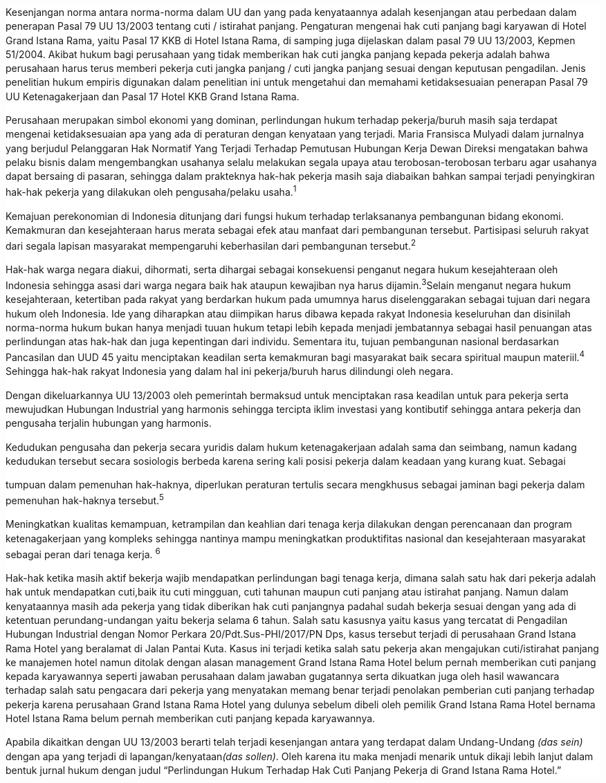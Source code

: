 <p><span class="font1">Kesenjangan norma antara norma-norma dalam UU dan yang pada kenyataannya adalah kesenjangan atau perbedaan dalam penerapan Pasal 79 UU 13/2003 tentang cuti / istirahat panjang. Pengaturan mengenai hak cuti panjang bagi karyawan di Hotel Grand Istana Rama, yaitu Pasal 17 KKB di Hotel Istana Rama, di samping juga dijelaskan dalam pasal 79 UU 13/2003, Kepmen 51/2004. Akibat hukum bagi perusahaan yang tidak memberikan hak cuti jangka panjang kepada pekerja adalah bahwa perusahaan harus terus memberi pekerja cuti jangka panjang / cuti jangka panjang sesuai dengan keputusan pengadilan. Jenis penelitian hukum empiris digunakan dalam penelitian ini untuk mengetahui dan memahami ketidaksesuaian penerapan Pasal 79 UU Ketenagakerjaan dan Pasal 17 Hotel KKB Grand Istana Rama.</span></p>
<p><span class="font3">Perusahaan merupakan simbol ekonomi yang dominan, perlindungan hukum terhadap pekerja/buruh masih saja terdapat mengenai ketidaksesuaian apa yang ada di peraturan dengan kenyataan yang terjadi. Maria Fransisca Mulyadi dalam jurnalnya yang berjudul Pelanggaran Hak Normatif Yang Terjadi Terhadap Pemutusan Hubungan Kerja Dewan Direksi mengatakan bahwa pelaku bisnis dalam mengembangkan usahanya selalu melakukan segala upaya atau terobosan-terobosan terbaru agar usahanya dapat bersaing di pasaran, sehingga dalam prakteknya hak-hak pekerja masih saja diabaikan bahkan sampai terjadi penyingkiran hak-hak pekerja yang dilakukan oleh pengusaha/pelaku usaha.<sup>1</sup></span></p>
<p><span class="font3">Kemajuan perekonomian di Indonesia ditunjang dari fungsi hukum terhadap terlaksananya pembangunan bidang ekonomi. Kemakmuran dan kesejahteraan harus merata sebagai efek atau manfaat dari pembangunan tersebut. Partisipasi seluruh rakyat dari segala lapisan masyarakat mempengaruhi keberhasilan dari pembangunan tersebut.<sup>2</sup></span></p>
<p><span class="font3">Hak-hak warga negara diakui, dihormati, serta dihargai sebagai konsekuensi penganut negara hukum kesejahteraan oleh Indonesia sehingga asasi dari warga negara baik hak ataupun kewajiban nya harus dijamin.<sup>3</sup>Selain menganut negara hukum kesejahteraan, ketertiban pada rakyat yang berdarkan hukum pada umumnya harus diselenggarakan sebagai tujuan dari negara hukum oleh Indonesia. Ide yang diharapkan atau diimpikan harus dibawa kepada rakyat Indonesia keseluruhan dan disinilah norma-norma hukum bukan hanya menjadi tuuan hukum tetapi lebih kepada menjadi jembatannya sebagai hasil penuangan atas perlindungan atas hak-hak dan juga kepentingan dari individu. Sementara itu, tujuan pembangunan nasional berdasarkan Pancasilan dan UUD 45 yaitu menciptakan keadilan serta kemakmuran bagi masyarakat baik secara spiritual maupun materiil.<sup>4</sup> Sehingga hak-hak rakyat Indonesia yang dalam hal ini pekerja/buruh harus dilindungi oleh negara.</span></p>
<p><span class="font3">Dengan dikeluarkannya UU 13/2003 oleh pemerintah bermaksud untuk menciptakan rasa keadilan untuk para pekerja serta mewujudkan Hubungan Industrial yang harmonis sehingga tercipta iklim investasi yang kontibutif sehingga antara pekerja dan pengusaha terjalin hubungan yang harmonis.</span></p>
<p><span class="font3">Kedudukan pengusaha dan pekerja secara yuridis dalam hukum ketenagakerjaan adalah sama dan seimbang, namun kadang kedudukan tersebut secara sosiologis berbeda karena sering kali posisi pekerja dalam keadaan yang kurang kuat. Sebagai</span></p>
<p><span class="font3">tumpuan dalam pemenuhan hak-haknya, diperlukan peraturan tertulis secara mengkhusus sebagai jaminan bagi pekerja dalam pemenuhan hak-haknya tersebut.<sup>5</sup></span></p>
<p><span class="font3">Meningkatkan kualitas kemampuan, ketrampilan dan keahlian dari tenaga kerja dilakukan dengan perencanaan dan program ketenagakerjaan yang kompleks sehingga nantinya mampu meningkatkan produktifitas nasional dan kesejahteraan masyarakat sebagai peran dari tenaga kerja. <sup>6</sup></span></p>
<p><span class="font3">Hak-hak ketika masih aktif bekerja wajib mendapatkan perlindungan bagi tenaga kerja, dimana salah satu hak dari pekerja adalah hak untuk mendapatkan cuti,baik itu cuti mingguan, cuti tahunan maupun cuti panjang atau istirahat panjang. Namun dalam kenyataannya masih ada pekerja yang tidak diberikan hak cuti panjangnya padahal sudah bekerja sesuai dengan yang ada di ketentuan perundang-undangan yaitu bekerja selama 6 tahun. Salah satu kasusnya yaitu kasus yang tercatat di Pengadilan Hubungan Industrial dengan Nomor Perkara 20/Pdt.Sus-PHI/2017/PN Dps, kasus tersebut terjadi di perusahaan Grand Istana Rama Hotel yang beralamat di Jalan Pantai Kuta. Kasus ini terjadi ketika salah satu pekerja akan mengajukan cuti/istirahat panjang ke manajemen hotel namun ditolak dengan alasan management Grand Istana Rama Hotel belum pernah memberikan cuti panjang kepada karyawannya seperti jawaban perusahaan dalam jawaban gugatannya serta dikuatkan juga oleh hasil wawancara terhadap salah satu pengacara dari pekerja yang menyatakan memang benar terjadi penolakan pemberian cuti panjang terhadap pekerja karena perusahaan Grand Istana Rama Hotel yang dulunya sebelum dibeli oleh pemilik Grand Istana Rama Hotel bernama Hotel Istana Rama belum pernah memberikan cuti panjang kepada karyawannya.</span></p>
<p><span class="font3">Apabila dikaitkan dengan UU 13/2003 berarti telah terjadi kesenjangan antara yang terdapat dalam Undang-Undang </span><span class="font3" style="font-style:italic;">(das sein)</span><span class="font3"> dengan apa yang terjadi di lapangan/kenyataan</span><span class="font3" style="font-style:italic;">(das sollen)</span><span class="font3">. Oleh karena itu maka menjadi menarik untuk dikaji lebih lanjut dalam bentuk jurnal hukum dengan judul “Perlindungan Hukum Terhadap Hak Cuti Panjang Pekerja di Grand Istana Rama Hotel.”</span></p>